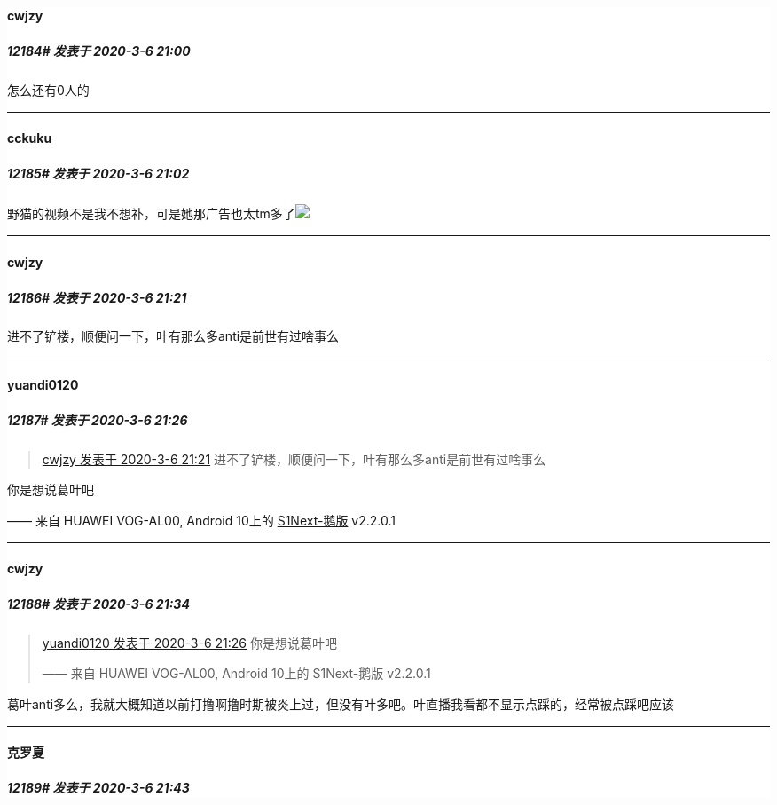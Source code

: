 ####  cwjzy  
##### 12184#       发表于 2020-3-6 21:00


怎么还有0人的


*****

####  cckuku  
##### 12185#       发表于 2020-3-6 21:02


野猫的视频不是我不想补，可是她那广告也太tm多了<img src="https://static.saraba1st.com/image/smiley/face2017/068.png" referrerpolicy="no-referrer">


*****

####  cwjzy  
##### 12186#       发表于 2020-3-6 21:21


进不了铲楼，顺便问一下，叶有那么多anti是前世有过啥事么


*****

####  yuandi0120  
##### 12187#       发表于 2020-3-6 21:26


<blockquote><a href="httphttps://bbs.saraba1st.com/2b/forum.php?mod=redirect&amp;goto=findpost&amp;pid=46640885&amp;ptid=1907975" target="_blank">cwjzy 发表于 2020-3-6 21:21</a>
进不了铲楼，顺便问一下，叶有那么多anti是前世有过啥事么</blockquote>
你是想说葛叶吧

—— 来自 HUAWEI VOG-AL00, Android 10上的 [S1Next-鹅版](https://github.com/ykrank/S1-Next/releases) v2.2.0.1


*****

####  cwjzy  
##### 12188#       发表于 2020-3-6 21:34


<blockquote><a href="httphttps://bbs.saraba1st.com/2b/forum.php?mod=redirect&amp;goto=findpost&amp;pid=46640947&amp;ptid=1907975" target="_blank">yuandi0120 发表于 2020-3-6 21:26</a>
你是想说葛叶吧

—— 来自 HUAWEI VOG-AL00, Android 10上的 S1Next-鹅版 v2.2.0.1</blockquote>
葛叶anti多么，我就大概知道以前打撸啊撸时期被炎上过，但没有叶多吧。叶直播我看都不显示点踩的，经常被点踩吧应该


*****

####  克罗夏  
##### 12189#       发表于 2020-3-6 21:43
